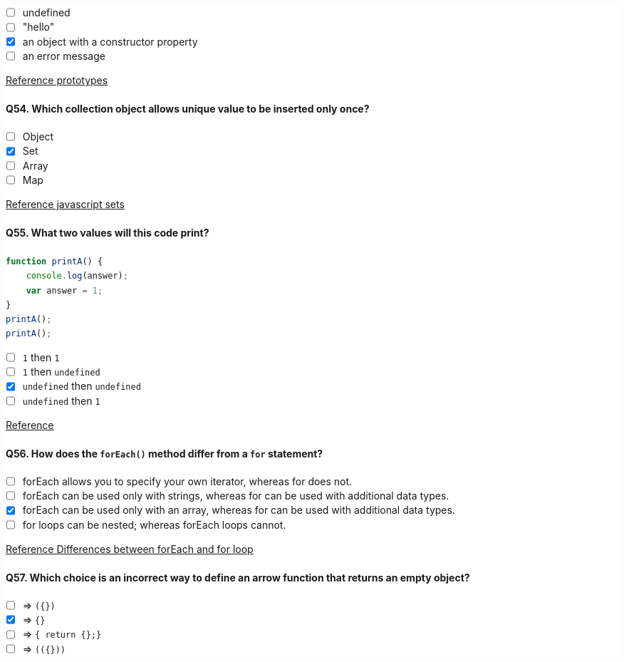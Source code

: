 -   [ ] undefined
-   [ ] "hello"
-   [x] an object with a constructor property
-   [ ] an error message

[Reference prototypes](https://developer.mozilla.org/en-US/docs/Web/JavaScript/Inheritance_and_the_prototype_chain)

#### Q54. Which collection object allows unique value to be inserted only once?

-   [ ] Object
-   [x] Set
-   [ ] Array
-   [ ] Map

[Reference javascript sets](https://developer.mozilla.org/en-US/docs/Web/JavaScript/Reference/Global_Objects/Set)

#### Q55. What two values will this code print?

```js
function printA() {
    console.log(answer);
    var answer = 1;
}
printA();
printA();
```

-   [ ] `1` then `1`
-   [ ] `1` then `undefined`
-   [x] `undefined` then `undefined`
-   [ ] `undefined` then `1`

[Reference](https://developer.mozilla.org/en-US/docs/Web/JavaScript/Closures)

#### Q56. How does the `forEach()` method differ from a `for` statement?

-   [ ] forEach allows you to specify your own iterator, whereas for does not.
-   [ ] forEach can be used only with strings, whereas for can be used with additional data types.
-   [x] forEach can be used only with an array, whereas for can be used with additional data types.
-   [ ] for loops can be nested; whereas forEach loops cannot.

[Reference Differences between forEach and for loop](https://www.geeksforgeeks.org/difference-between-foreach-and-for-loop-in-javascript/)

#### Q57. Which choice is an incorrect way to define an arrow function that returns an empty object?

-   [ ] => `({})`
-   [x] => `{}`
-   [ ] => `{ return {};}`
-   [ ] => `(({}))`
